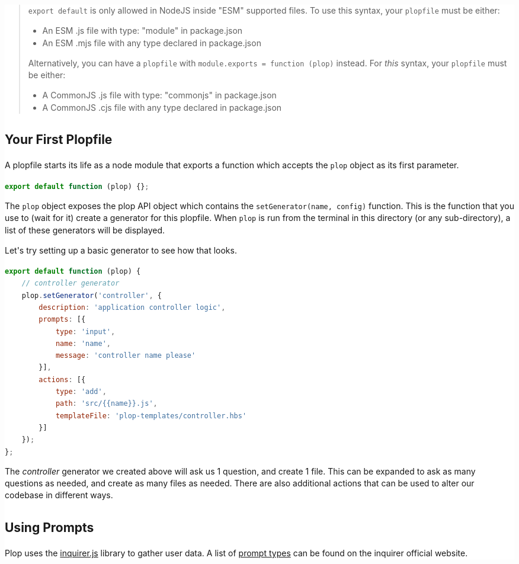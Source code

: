 > `export default` is only allowed in NodeJS inside "ESM" supported files.
> To use this syntax, your `plopfile` must be either:
> - An ESM .js file with type: "module" in package.json
> - An ESM .mjs file with any type declared in package.json
>
> Alternatively, you can have a `plopfile` with `module.exports = function (plop)` instead.
> For _this_ syntax, your `plopfile` must be either:
> - A CommonJS .js file with type: "commonjs" in package.json
> - A CommonJS .cjs file with any type declared in package.json

## Your First Plopfile
A plopfile starts its life as a node module that exports a function which accepts the `plop` object as its first parameter.

``` javascript
export default function (plop) {};
```

The `plop` object exposes the plop API object which contains the `setGenerator(name, config)` function. This is the function that you use to (wait for it) create a generator for this plopfile. When `plop` is run from the terminal in this directory (or any sub-directory), a list of these generators will be displayed.

Let's try setting up a basic generator to see how that looks.

``` javascript
export default function (plop) {
	// controller generator
	plop.setGenerator('controller', {
		description: 'application controller logic',
		prompts: [{
			type: 'input',
			name: 'name',
			message: 'controller name please'
		}],
		actions: [{
			type: 'add',
			path: 'src/{{name}}.js',
			templateFile: 'plop-templates/controller.hbs'
		}]
	});
};
```

The *controller* generator we created above will ask us 1 question, and create 1 file. This can be expanded to ask as many questions as needed, and create as many files as needed. There are also additional actions that can be used to alter our codebase in different ways.

## Using Prompts
Plop uses the [inquirer.js](https://github.com/SBoudrias/Inquirer.js) library to gather user data. A list of [prompt types](https://github.com/SBoudrias/Inquirer.js/blob/master/packages/inquirer/README.md#prompt-types) can be found on the inquirer official website.
